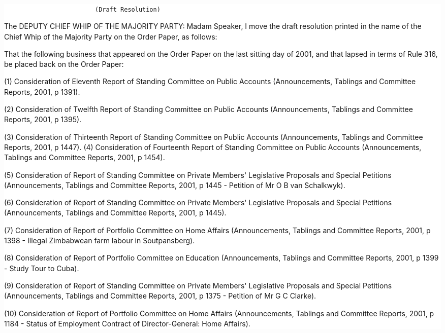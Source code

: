                              (Draft Resolution)

The DEPUTY CHIEF WHIP OF THE MAJORITY  PARTY:  Madam  Speaker,  I  move  the
draft resolution printed in the name of  the  Chief  Whip  of  the  Majority
Party on the Order Paper, as follows:


  That the following business that appeared on the Order Paper on the  last
  sitting day of 2001, and that lapsed in terms of Rule 316, be placed back
  on the Order Paper:


  (1) Consideration of Eleventh Report of Standing Committee on Public
          Accounts (Announcements, Tablings and Committee Reports, 2001, p
          1391).


  (2) Consideration of Twelfth Report of Standing Committee on Public
          Accounts (Announcements, Tablings and Committee Reports, 2001, p
          1395).


  (3) Consideration of Thirteenth Report of Standing Committee on Public
          Accounts (Announcements, Tablings and Committee Reports, 2001, p
          1447).
  (4) Consideration of Fourteenth Report of Standing Committee on Public
          Accounts (Announcements, Tablings and Committee Reports, 2001, p
          1454).


  (5) Consideration of Report of Standing Committee on Private Members'
          Legislative Proposals and Special Petitions (Announcements,
          Tablings and Committee Reports, 2001, p 1445 - Petition of Mr O B
          van Schalkwyk).


  (6) Consideration of Report of Standing Committee on Private Members'
          Legislative Proposals and Special Petitions (Announcements,
          Tablings and Committee Reports, 2001, p 1445).


  (7) Consideration of Report of Portfolio Committee on Home Affairs
          (Announcements, Tablings and Committee Reports, 2001, p 1398 -
          Illegal Zimbabwean farm labour in Soutpansberg).


  (8)  Consideration  of  Report  of  Portfolio  Committee   on   Education
          (Announcements, Tablings and Committee Reports,  2001,  p  1399  -
          Study Tour to Cuba).


  (9) Consideration of Report of Standing  Committee  on  Private  Members'
          Legislative  Proposals  and  Special   Petitions   (Announcements,
          Tablings and Committee Reports, 2001, p 1375 - Petition of Mr G  C
          Clarke).


  (10)     Consideration of Report of Portfolio Committee on  Home  Affairs
          (Announcements, Tablings and Committee Reports,  2001,  p  1184  -
          Status of Employment Contract of Director-General: Home Affairs).

